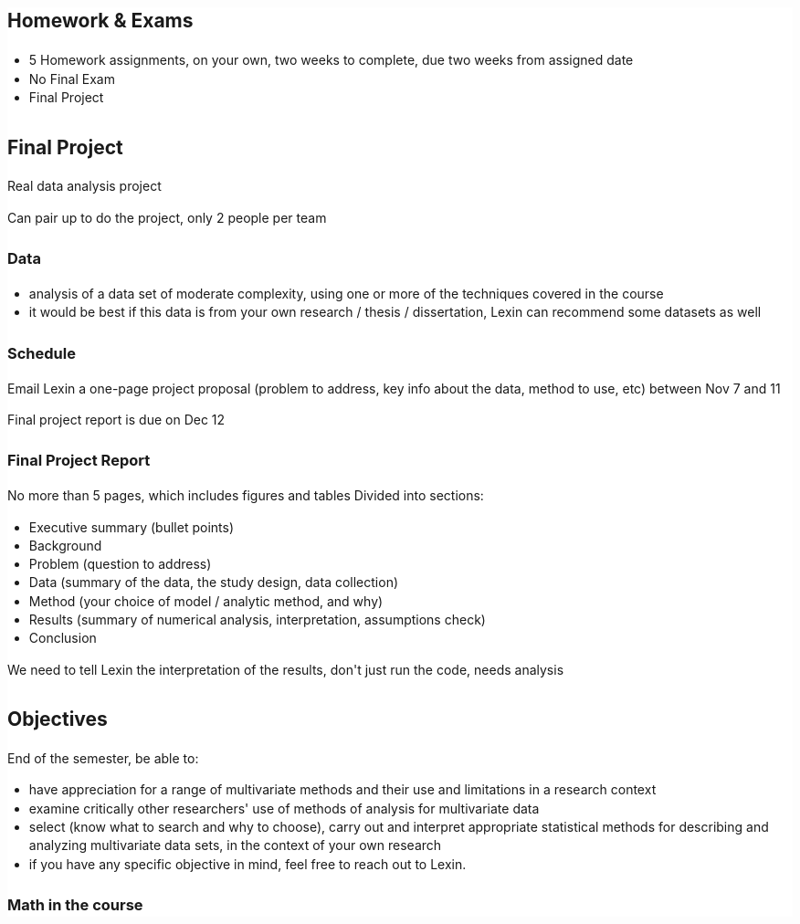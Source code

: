 ## Homework & Exams

- 5 Homework assignments, on your own, two weeks to complete, due two weeks from assigned date
- No Final Exam
- Final Project

## Final Project

Real data analysis project

Can pair up to do the project, only 2 people per team

### Data

- analysis of a data set of moderate complexity, using one or more of the techniques covered in the course
- it would be best if this data is from your own research / thesis / dissertation, Lexin can recommend some datasets as well

### Schedule

Email Lexin a one-page project proposal (problem to address, key info about the data, method to use, etc) between Nov 7 and 11

Final project report is due on Dec 12

### Final Project Report

No more than 5 pages, which includes figures and tables
Divided into sections:

- Executive summary (bullet points)
- Background
- Problem (question to address)
- Data (summary of the data, the study design, data collection)
- Method (your choice of model / analytic method, and why)
- Results (summary of numerical analysis, interpretation, assumptions check)
- Conclusion

We need to tell Lexin the interpretation of the results, don't just run the code, needs analysis

## Objectives

End of the semester, be able to:

- have appreciation for a range of multivariate methods and their use and limitations in a research context
- examine critically other researchers' use of methods of analysis for multivariate data
- select (know what to search and why to choose), carry out and interpret appropriate statistical methods for describing and analyzing multivariate data sets, in the context of your own research
- if you have any specific objective in mind, feel free to reach out to Lexin.

### Math in the course

